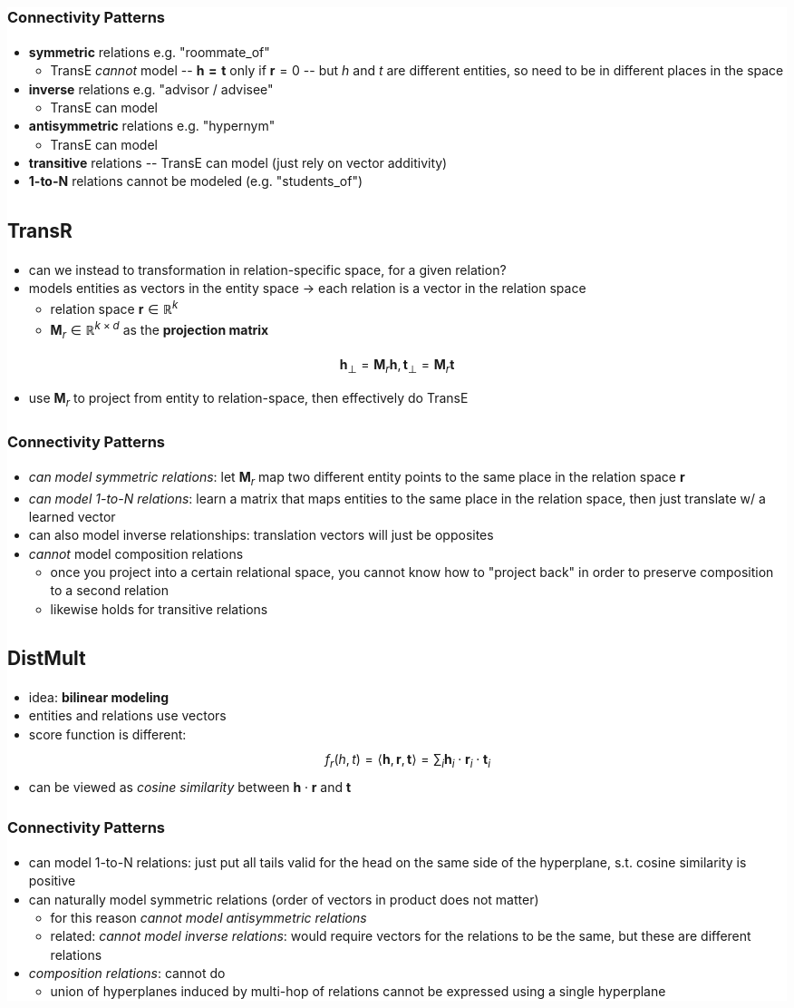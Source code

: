 ### Connectivity Patterns
- **symmetric** relations e.g. "roommate_of"
	- TransE *cannot* model -- $\mathbf{h = t}$ only if $\mathbf{r} = 0$ -- but $h$ and $t$ are different entities, so need to be in different places in the space
- **inverse** relations e.g. "advisor / advisee"
	- TransE can model
- **antisymmetric** relations e.g. "hypernym"
	- TransE can model
- **transitive** relations -- TransE can model (just rely on vector additivity)
- **1-to-N** relations cannot be modeled (e.g. "students_of")

## TransR
- can we instead to transformation in relation-specific space, for a given relation?
- models entities as vectors in the entity space -> each relation is a vector in the relation space
	- relation space $\mathbf{r}\in\mathbb{R}^k$
	- $\mathbf{M}_r\in\mathbb{R}^{k\times d}$ as the **projection matrix**

$$\mathbf{h}_\bot = \mathbf{M}_r\mathbf{h}, \mathbf{t}_\bot = \mathbf{M}_r\mathbf{t}$$
- use $\mathbf{M}_r$ to project from entity to relation-space, then effectively do TransE

### Connectivity Patterns
- *can model symmetric relations*: let $\mathbf{M}_r$ map two different entity points to the same place in the relation space $\mathbf{r}$
- *can model 1-to-N relations*: learn a matrix that maps entities to the same place in the relation space, then just translate w/ a learned vector
- can also model inverse relationships: translation vectors will just be opposites
- *cannot* model composition relations
	- once you project into a certain relational space, you cannot know how to "project back" in order to preserve composition to a second relation
	- likewise holds for transitive relations

## DistMult
- idea: **bilinear modeling**
- entities and relations use vectors
- score function is different:
$$f_r(h, t)=\langle\mathbf{h},\mathbf{r},\mathbf{t}\rangle=\sum_i\mathbf{h}_i\cdot\mathbf{r}_i\cdot\mathbf{t}_i$$
- can be viewed as *cosine similarity* between $\mathbf{h}\cdot\mathbf{r}$ and $\mathbf{t}$

### Connectivity Patterns
- can model 1-to-N relations: just put all tails valid for the head on the same side of the hyperplane, s.t. cosine similarity is positive
- can naturally model symmetric relations (order of vectors in product does not matter)
	- for this reason *cannot model antisymmetric relations*
	- related: *cannot model inverse relations*: would require vectors for the relations to be the same, but these are different relations
- *composition relations*: cannot do
	- union of hyperplanes induced by multi-hop of relations cannot be expressed using a single hyperplane
